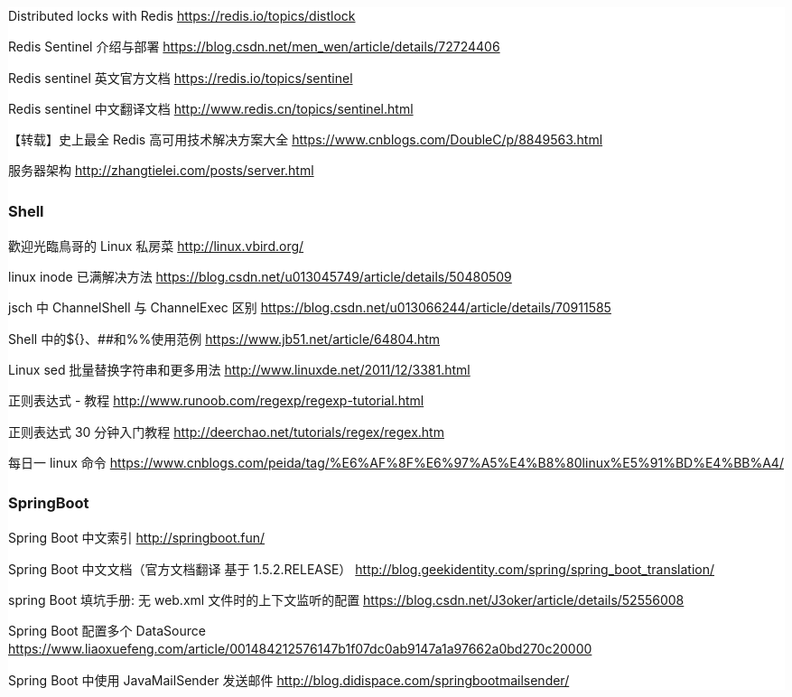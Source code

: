 Distributed locks with Redis
https://redis.io/topics/distlock

Redis Sentinel 介绍与部署
https://blog.csdn.net/men_wen/article/details/72724406

Redis sentinel 英文官方文档
https://redis.io/topics/sentinel

Redis sentinel 中文翻译文档
http://www.redis.cn/topics/sentinel.html

【转载】史上最全 Redis 高可用技术解决方案大全
https://www.cnblogs.com/DoubleC/p/8849563.html

服务器架构
http://zhangtielei.com/posts/server.html

### Shell

歡迎光臨鳥哥的 Linux 私房菜
http://linux.vbird.org/

linux inode 已满解决方法
https://blog.csdn.net/u013045749/article/details/50480509

jsch 中 ChannelShell 与 ChannelExec 区别
https://blog.csdn.net/u013066244/article/details/70911585

Shell 中的\${}、##和%%使用范例
https://www.jb51.net/article/64804.htm

Linux sed 批量替换字符串和更多用法
http://www.linuxde.net/2011/12/3381.html

正则表达式 - 教程
http://www.runoob.com/regexp/regexp-tutorial.html

正则表达式 30 分钟入门教程
http://deerchao.net/tutorials/regex/regex.htm

每日一 linux 命令
https://www.cnblogs.com/peida/tag/%E6%AF%8F%E6%97%A5%E4%B8%80linux%E5%91%BD%E4%BB%A4/

### SpringBoot

Spring Boot 中文索引
http://springboot.fun/

Spring Boot 中文文档（官方文档翻译 基于 1.5.2.RELEASE）
http://blog.geekidentity.com/spring/spring_boot_translation/

spring Boot 填坑手册: 无 web.xml 文件时的上下文监听的配置
https://blog.csdn.net/J3oker/article/details/52556008

Spring Boot 配置多个 DataSource
https://www.liaoxuefeng.com/article/001484212576147b1f07dc0ab9147a1a97662a0bd270c20000

Spring Boot 中使用 JavaMailSender 发送邮件
http://blog.didispace.com/springbootmailsender/
